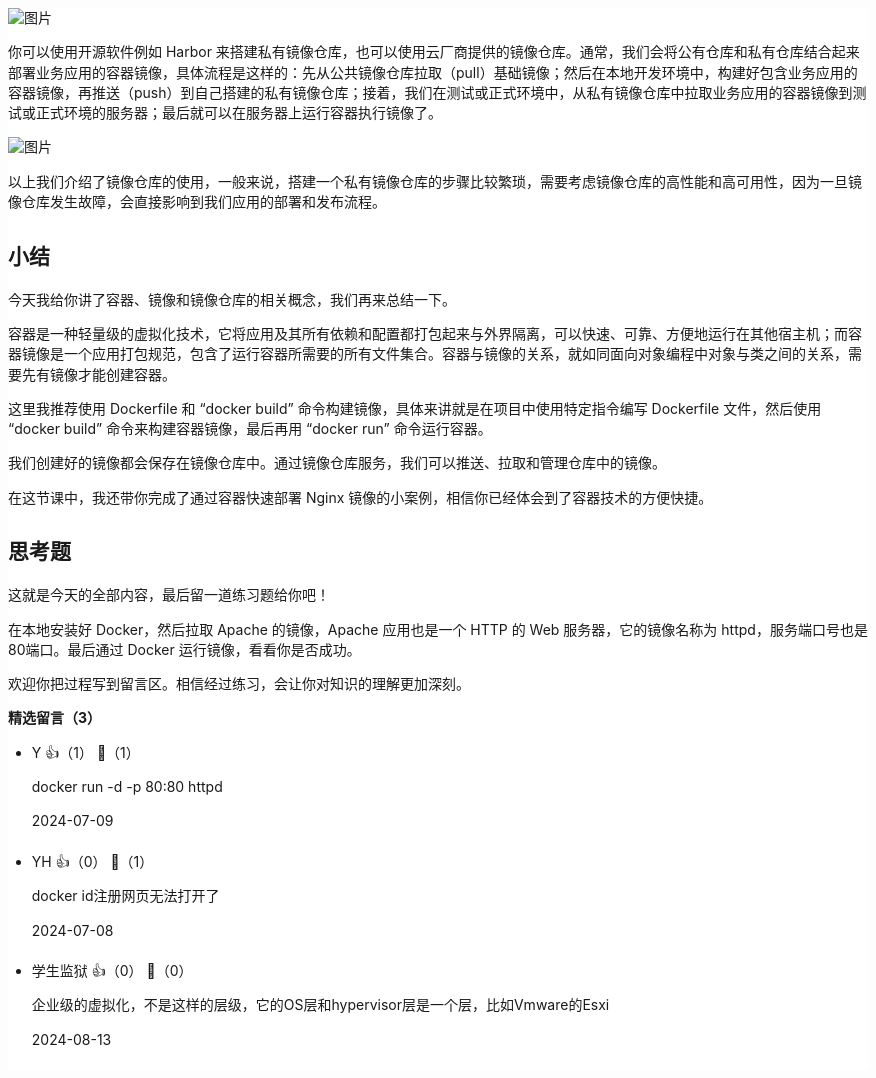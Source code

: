 ![图片](https://static001.geekbang.org/resource/image/45/55/45b8048e1516baa693caf88c1d1dbd55.png?wh=1349x985)

你可以使用开源软件例如 Harbor 来搭建私有镜像仓库，也可以使用云厂商提供的镜像仓库。通常，我们会将公有仓库和私有仓库结合起来部署业务应用的容器镜像，具体流程是这样的：先从公共镜像仓库拉取（pull）基础镜像；然后在本地开发环境中，构建好包含业务应用的容器镜像，再推送（push）到自己搭建的私有镜像仓库；接着，我们在测试或正式环境中，从私有镜像仓库中拉取业务应用的容器镜像到测试或正式环境的服务器；最后就可以在服务器上运行容器执行镜像了。

![图片](https://static001.geekbang.org/resource/image/67/54/67202c1f8a5c826e5c929da84628c654.jpg?wh=1158x648)

以上我们介绍了镜像仓库的使用，一般来说，搭建一个私有镜像仓库的步骤比较繁琐，需要考虑镜像仓库的高性能和高可用性，因为一旦镜像仓库发生故障，会直接影响到我们应用的部署和发布流程。

## **小结**

今天我给你讲了容器、镜像和镜像仓库的相关概念，我们再来总结一下。

容器是一种轻量级的虚拟化技术，它将应用及其所有依赖和配置都打包起来与外界隔离，可以快速、可靠、方便地运行在其他宿主机；而容器镜像是一个应用打包规范，包含了运行容器所需要的所有文件集合。容器与镜像的关系，就如同面向对象编程中对象与类之间的关系，需要先有镜像才能创建容器。

这里我推荐使用 Dockerfile 和 “docker build” 命令构建镜像，具体来讲就是在项目中使用特定指令编写 Dockerfile 文件，然后使用 “docker build” 命令来构建容器镜像，最后再用 “docker run” 命令运行容器。

我们创建好的镜像都会保存在镜像仓库中。通过镜像仓库服务，我们可以推送、拉取和管理仓库中的镜像。

在这节课中，我还带你完成了通过容器快速部署 Nginx 镜像的小案例，相信你已经体会到了容器技术的方便快捷。

## 思考题

这就是今天的全部内容，最后留一道练习题给你吧！

在本地安装好 Docker，然后拉取 Apache 的镜像，Apache 应用也是一个 HTTP 的 Web 服务器，它的镜像名称为 httpd，服务端口号也是80端口。最后通过 Docker 运行镜像，看看你是否成功。

欢迎你把过程写到留言区。相信经过练习，会让你对知识的理解更加深刻。
<div><strong>精选留言（3）</strong></div><ul>
<li><span>Y</span> 👍（1） 💬（1）<p>docker run -d -p 80:80 httpd
</p>2024-07-09</li><br/><li><span>YH</span> 👍（0） 💬（1）<p>docker id注册网页无法打开了</p>2024-07-08</li><br/><li><span>学生监狱</span> 👍（0） 💬（0）<p>企业级的虚拟化，不是这样的层级，它的OS层和hypervisor层是一个层，比如Vmware的Esxi</p>2024-08-13</li><br/>
</ul>